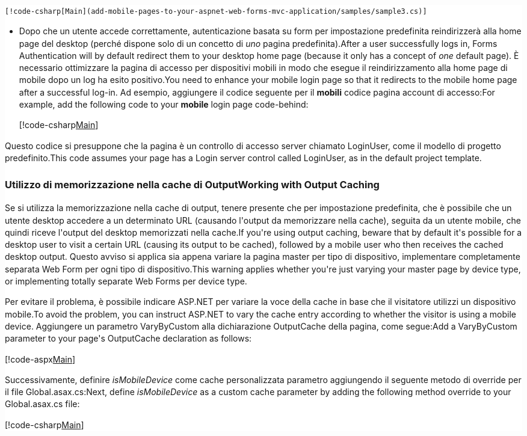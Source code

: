     [!code-csharp[Main](add-mobile-pages-to-your-aspnet-web-forms-mvc-application/samples/sample3.cs)]
- <span data-ttu-id="babcf-250">Dopo che un utente accede correttamente, autenticazione basata su form per impostazione predefinita reindirizzerà alla home page del desktop (perché dispone solo di un concetto di *uno* pagina predefinita).</span><span class="sxs-lookup"><span data-stu-id="babcf-250">After a user successfully logs in, Forms Authentication will by default redirect them to your desktop home page (because it only has a concept of *one* default page).</span></span> <span data-ttu-id="babcf-251">È necessario ottimizzare la pagina di accesso per dispositivi mobili in modo che esegue il reindirizzamento alla home page di mobile dopo un log ha esito positivo.</span><span class="sxs-lookup"><span data-stu-id="babcf-251">You need to enhance your mobile login page so that it redirects to the mobile home page after a successful log-in.</span></span> <span data-ttu-id="babcf-252">Ad esempio, aggiungere il codice seguente per il **mobili** codice pagina account di accesso:</span><span class="sxs-lookup"><span data-stu-id="babcf-252">For example, add the following code to your **mobile** login page code-behind:</span></span> 

    [!code-csharp[Main](add-mobile-pages-to-your-aspnet-web-forms-mvc-application/samples/sample4.cs)]
  
 <span data-ttu-id="babcf-253">Questo codice si presuppone che la pagina è un controllo di accesso server chiamato LoginUser, come il modello di progetto predefinito.</span><span class="sxs-lookup"><span data-stu-id="babcf-253">This code assumes your page has a Login server control called LoginUser, as in the default project template.</span></span>

### <a name="working-with-output-caching"></a><span data-ttu-id="babcf-254">Utilizzo di memorizzazione nella cache di Output</span><span class="sxs-lookup"><span data-stu-id="babcf-254">Working with Output Caching</span></span>

<span data-ttu-id="babcf-255">Se si utilizza la memorizzazione nella cache di output, tenere presente che per impostazione predefinita, che è possibile che un utente desktop accedere a un determinato URL (causando l'output da memorizzare nella cache), seguita da un utente mobile, che quindi riceve l'output del desktop memorizzati nella cache.</span><span class="sxs-lookup"><span data-stu-id="babcf-255">If you're using output caching, beware that by default it's possible for a desktop user to visit a certain URL (causing its output to be cached), followed by a mobile user who then receives the cached desktop output.</span></span> <span data-ttu-id="babcf-256">Questo avviso si applica sia appena variare la pagina master per tipo di dispositivo, implementare completamente separata Web Form per ogni tipo di dispositivo.</span><span class="sxs-lookup"><span data-stu-id="babcf-256">This warning applies whether you're just varying your master page by device type, or implementing totally separate Web Forms per device type.</span></span>

<span data-ttu-id="babcf-257">Per evitare il problema, è possibile indicare ASP.NET per variare la voce della cache in base che il visitatore utilizzi un dispositivo mobile.</span><span class="sxs-lookup"><span data-stu-id="babcf-257">To avoid the problem, you can instruct ASP.NET to vary the cache entry according to whether the visitor is using a mobile device.</span></span> <span data-ttu-id="babcf-258">Aggiungere un parametro VaryByCustom alla dichiarazione OutputCache della pagina, come segue:</span><span class="sxs-lookup"><span data-stu-id="babcf-258">Add a VaryByCustom parameter to your page's OutputCache declaration as follows:</span></span>

[!code-aspx[Main](add-mobile-pages-to-your-aspnet-web-forms-mvc-application/samples/sample5.aspx)]

<span data-ttu-id="babcf-259">Successivamente, definire *isMobileDevice* come cache personalizzata parametro aggiungendo il seguente metodo di override per il file Global.asax.cs:</span><span class="sxs-lookup"><span data-stu-id="babcf-259">Next, define *isMobileDevice* as a custom cache parameter by adding the following method override to your Global.asax.cs file:</span></span>

[!code-csharp[Main](add-mobile-pages-to-your-aspnet-web-forms-mvc-application/samples/sample6.cs)]
